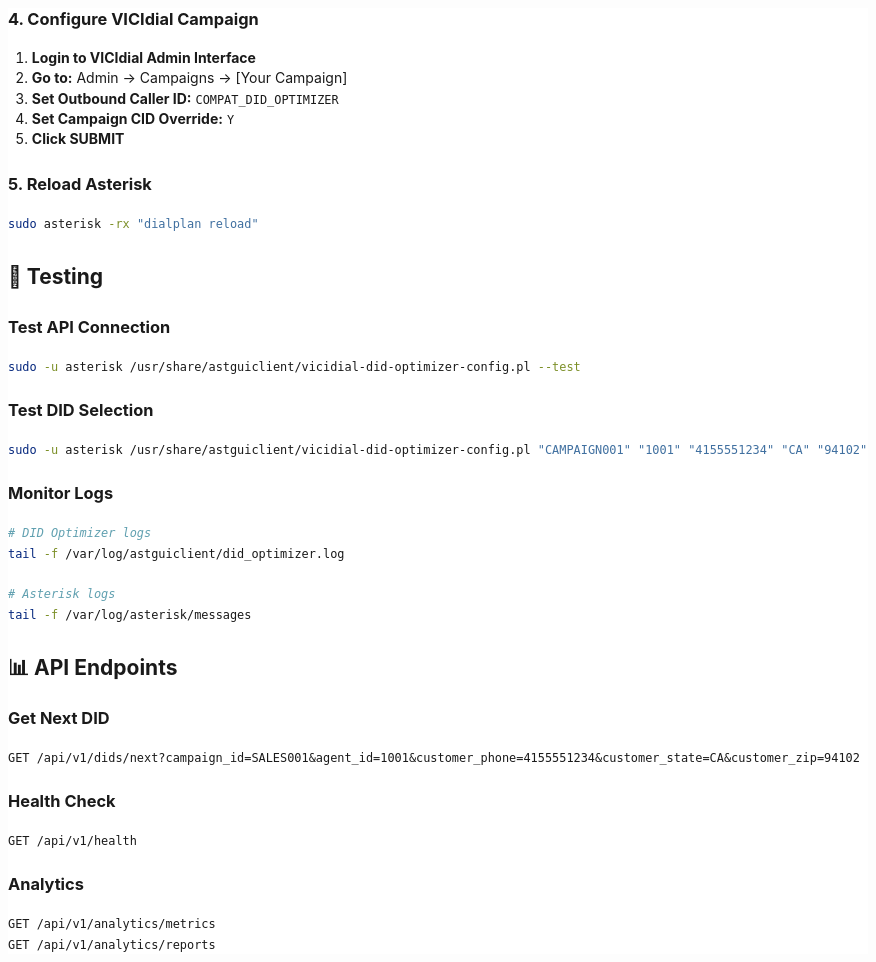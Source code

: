 ### 4. Configure VICIdial Campaign

1. **Login to VICIdial Admin Interface**
2. **Go to:** Admin → Campaigns → [Your Campaign]
3. **Set Outbound Caller ID:** `COMPAT_DID_OPTIMIZER`
4. **Set Campaign CID Override:** `Y`
5. **Click SUBMIT**

### 5. Reload Asterisk

```bash
sudo asterisk -rx "dialplan reload"
```

## 🧪 Testing

### Test API Connection
```bash
sudo -u asterisk /usr/share/astguiclient/vicidial-did-optimizer-config.pl --test
```

### Test DID Selection
```bash
sudo -u asterisk /usr/share/astguiclient/vicidial-did-optimizer-config.pl "CAMPAIGN001" "1001" "4155551234" "CA" "94102"
```

### Monitor Logs
```bash
# DID Optimizer logs
tail -f /var/log/astguiclient/did_optimizer.log

# Asterisk logs
tail -f /var/log/asterisk/messages
```

## 📊 API Endpoints

### Get Next DID
```http
GET /api/v1/dids/next?campaign_id=SALES001&agent_id=1001&customer_phone=4155551234&customer_state=CA&customer_zip=94102
```

### Health Check
```http
GET /api/v1/health
```

### Analytics
```http
GET /api/v1/analytics/metrics
GET /api/v1/analytics/reports
```
